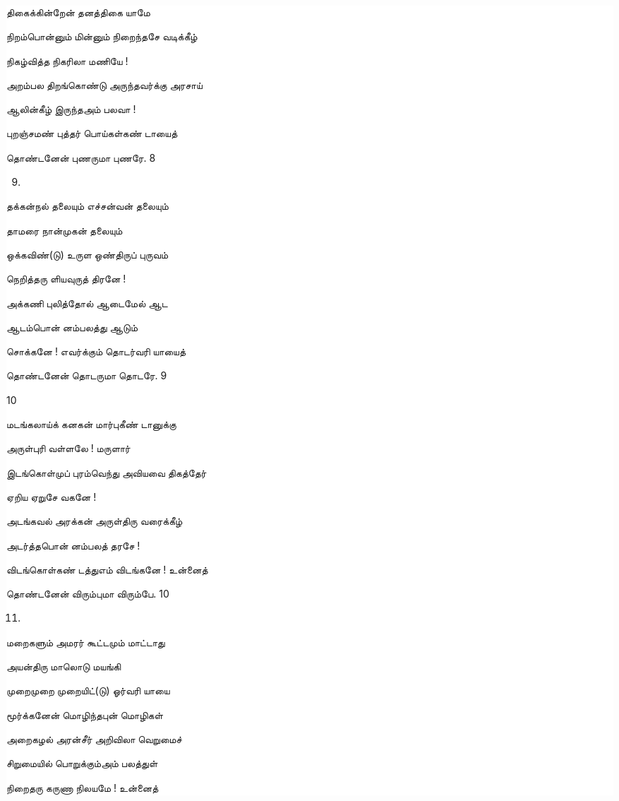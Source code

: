 திகைக்கின்றேன் தனத்திகை யாமே  

நிறம்பொன்னும் மின்னும் நிறைந்தசே வடிக்கீழ்  

நிகழ்வித்த நிகரிலா மணியே !  

அறம்பல திறங்கொண்டு அருந்தவர்க்கு அரசாய்  

ஆலின்கீழ் இருந்தஅம் பலவா !  

புறஞ்சமண் புத்தர் பொய்கள்கண் டாயைத்  

தொண்டனேன் புணருமா புணரே. 8  

9.  

தக்கன்நல் தலையும் எச்சன்வன் தலையும்  

தாமரை நான்முகன் தலையும்  

ஒக்கவிண்(டு) உருள ஒண்திருப் புருவம்  

நெறித்தரு ளியவுருத் திரனே !  

அக்கணி புலித்தோல் ஆடைமேல் ஆட  

ஆடம்பொன் னம்பலத்து ஆடும்  

சொக்கனே ! எவர்க்கும் தொடர்வரி யாயைத்  

தொண்டனேன் தொடருமா தொடரே. 9  

10  

மடங்கலாய்க் கனகன் மார்புகீண் டானுக்கு  

அருள்புரி வள்ளலே ! மருளார்  

இடங்கொள்முப் புரம்வெந்து அவியவை திகத்தேர்  

ஏறிய ஏறுசே வகனே !  

அடங்கவல் அரக்கன் அருள்திரு வரைக்கீழ்  

அடர்த்தபொன் னம்பலத் தரசே !  

விடங்கொள்கண் டத்துஎம் விடங்கனே ! உன்னைத்  

தொண்டனேன் விரும்புமா விரும்பே. 10  

11.  

மறைகளும் அமரர் கூட்டமும் மாட்டாது  

அயன்திரு மாலொடு மயங்கி  

முறைமுறை முறையிட்(டு) ஓர்வரி யாயை  

மூர்க்கனேன் மொழிந்தபுன் மொழிகள்  

அறைகழல் அரன்சீர் அறிவிலா வெறுமைச்  

சிறுமையில் பொறுக்கும்அம் பலத்துள்  

நிறைதரு கருணா நிலயமே ! உன்னைத்  
